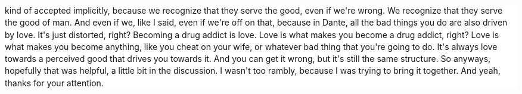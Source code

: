 kind of accepted implicitly, because we recognize that they serve the good, even if we're wrong. We recognize that they serve the good of man. And even if we, like I said, even if we're off on that, because in Dante, all the bad things you do are also driven by love. It's just distorted, right? Becoming a drug addict is love. Love is what makes you become a drug addict, right? Love is what makes you become anything, like you cheat on your wife, or whatever bad thing that you're going to do. It's always love towards a perceived good that drives you towards it. And you can get it wrong, but it's still the same structure. So anyways, hopefully that was helpful, a little bit in the discussion. I wasn't too rambly, because I was trying to bring it together. And yeah, thanks for your attention.